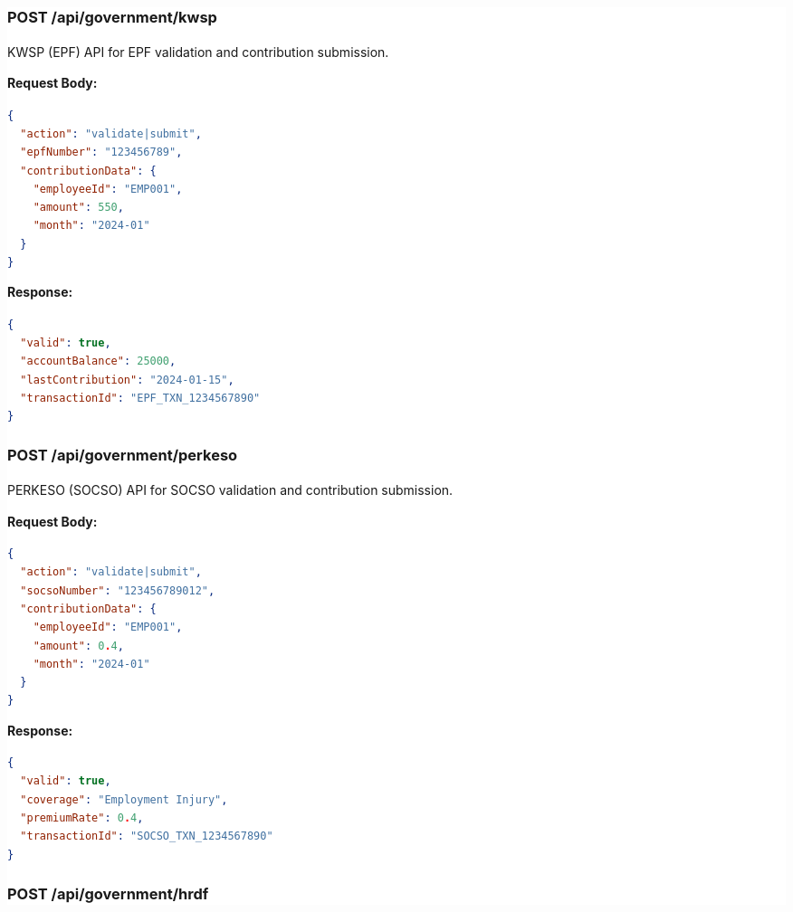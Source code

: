 ### POST /api/government/kwsp

KWSP (EPF) API for EPF validation and contribution submission.

**Request Body:**
```json
{
  "action": "validate|submit",
  "epfNumber": "123456789",
  "contributionData": {
    "employeeId": "EMP001",
    "amount": 550,
    "month": "2024-01"
  }
}
```

**Response:**
```json
{
  "valid": true,
  "accountBalance": 25000,
  "lastContribution": "2024-01-15",
  "transactionId": "EPF_TXN_1234567890"
}
```

### POST /api/government/perkeso

PERKESO (SOCSO) API for SOCSO validation and contribution submission.

**Request Body:**
```json
{
  "action": "validate|submit",
  "socsoNumber": "123456789012",
  "contributionData": {
    "employeeId": "EMP001",
    "amount": 0.4,
    "month": "2024-01"
  }
}
```

**Response:**
```json
{
  "valid": true,
  "coverage": "Employment Injury",
  "premiumRate": 0.4,
  "transactionId": "SOCSO_TXN_1234567890"
}
```

### POST /api/government/hrdf

